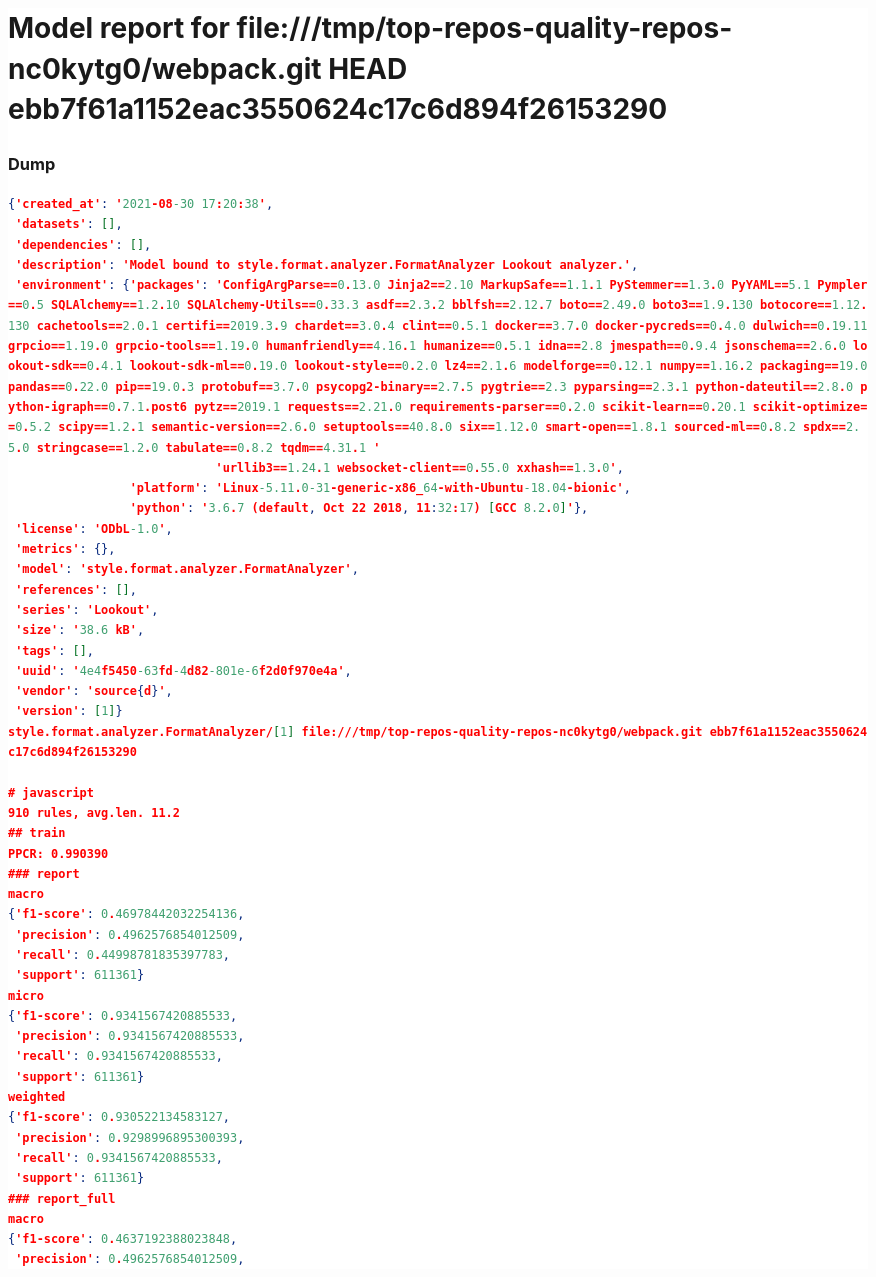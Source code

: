# Model report for file:///tmp/top-repos-quality-repos-nc0kytg0/webpack.git HEAD ebb7f61a1152eac3550624c17c6d894f26153290

### Dump

```json
{'created_at': '2021-08-30 17:20:38',
 'datasets': [],
 'dependencies': [],
 'description': 'Model bound to style.format.analyzer.FormatAnalyzer Lookout analyzer.',
 'environment': {'packages': 'ConfigArgParse==0.13.0 Jinja2==2.10 MarkupSafe==1.1.1 PyStemmer==1.3.0 PyYAML==5.1 Pympler==0.5 SQLAlchemy==1.2.10 SQLAlchemy-Utils==0.33.3 asdf==2.3.2 bblfsh==2.12.7 boto==2.49.0 boto3==1.9.130 botocore==1.12.130 cachetools==2.0.1 certifi==2019.3.9 chardet==3.0.4 clint==0.5.1 docker==3.7.0 docker-pycreds==0.4.0 dulwich==0.19.11 grpcio==1.19.0 grpcio-tools==1.19.0 humanfriendly==4.16.1 humanize==0.5.1 idna==2.8 jmespath==0.9.4 jsonschema==2.6.0 lookout-sdk==0.4.1 lookout-sdk-ml==0.19.0 lookout-style==0.2.0 lz4==2.1.6 modelforge==0.12.1 numpy==1.16.2 packaging==19.0 pandas==0.22.0 pip==19.0.3 protobuf==3.7.0 psycopg2-binary==2.7.5 pygtrie==2.3 pyparsing==2.3.1 python-dateutil==2.8.0 python-igraph==0.7.1.post6 pytz==2019.1 requests==2.21.0 requirements-parser==0.2.0 scikit-learn==0.20.1 scikit-optimize==0.5.2 scipy==1.2.1 semantic-version==2.6.0 setuptools==40.8.0 six==1.12.0 smart-open==1.8.1 sourced-ml==0.8.2 spdx==2.5.0 stringcase==1.2.0 tabulate==0.8.2 tqdm==4.31.1 '
                             'urllib3==1.24.1 websocket-client==0.55.0 xxhash==1.3.0',
                 'platform': 'Linux-5.11.0-31-generic-x86_64-with-Ubuntu-18.04-bionic',
                 'python': '3.6.7 (default, Oct 22 2018, 11:32:17) [GCC 8.2.0]'},
 'license': 'ODbL-1.0',
 'metrics': {},
 'model': 'style.format.analyzer.FormatAnalyzer',
 'references': [],
 'series': 'Lookout',
 'size': '38.6 kB',
 'tags': [],
 'uuid': '4e4f5450-63fd-4d82-801e-6f2d0f970e4a',
 'vendor': 'source{d}',
 'version': [1]}
style.format.analyzer.FormatAnalyzer/[1] file:///tmp/top-repos-quality-repos-nc0kytg0/webpack.git ebb7f61a1152eac3550624c17c6d894f26153290

# javascript
910 rules, avg.len. 11.2
## train
PPCR: 0.990390
### report
macro
{'f1-score': 0.46978442032254136,
 'precision': 0.4962576854012509,
 'recall': 0.44998781835397783,
 'support': 611361}
micro
{'f1-score': 0.9341567420885533,
 'precision': 0.9341567420885533,
 'recall': 0.9341567420885533,
 'support': 611361}
weighted
{'f1-score': 0.930522134583127,
 'precision': 0.9298996895300393,
 'recall': 0.9341567420885533,
 'support': 611361}
### report_full
macro
{'f1-score': 0.4637192388023848,
 'precision': 0.4962576854012509,
```